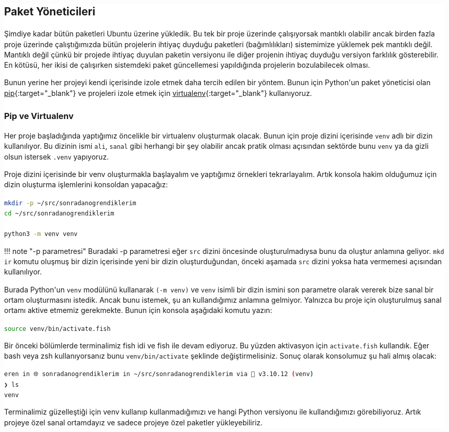 ## Paket Yöneticileri

Şimdiye kadar bütün paketleri Ubuntu üzerine yükledik. Bu tek bir proje üzerinde çalışıyorsak
mantıklı olabilir ancak birden fazla proje üzerinde çalıştığımızda bütün projelerin ihtiyaç duyduğu
paketleri (bağımlılıkları) sistemimize yüklemek pek mantıklı değil. Mantıklı değil çünkü bir projede
ihtiyaç duyulan paketin versiyonu ile diğer projenin ihtiyaç duyduğu versiyon farklılık
gösterebilir. En kötüsü, her ikisi de çalışırken sistemdeki paket güncellemesi yapıldığında
projelerin bozulabilecek olması.

Bunun yerine her projeyi kendi içerisinde izole etmek daha tercih edilen bir yöntem. Bunun için
Python'un paket yöneticisi olan [pip][pip]{:target="_blank"} ve projeleri izole etmek için
[virtualenv][virtualenv]{:target="_blank"} kullanıyoruz.

### Pip ve Virtualenv

Her proje başladığında yaptığımız öncelikle bir virtualenv oluşturmak olacak. Bunun için proje
dizini içerisinde `venv` adlı bir dizin kullanılıyor. Bu dizinin ismi `ali`, `sanal` gibi herhangi
bir şey olabilir ancak pratik olması açısından sektörde bunu `venv` ya da gizli olsun istersek
`.venv` yapıyoruz.

Proje dizini içerisinde bir venv oluşturmakla başlayalım ve yaptığımız örnekleri tekrarlayalım. Artık konsola hakim olduğumuz için dizin oluşturma işlemlerini konsoldan yapacağız:

```sh
mkdir -p ~/src/sonradanogrendiklerim
cd ~/src/sonradanogrendiklerim

python3 -m venv venv
```

!!! note "-p parametresi"
    Buradaki -p parametresi eğer `src` dizini öncesinde oluşturulmadıysa bunu da oluştur anlamına
    geliyor. `mkdir` komutu oluşmuş bir dizin içerisinde yeni bir dizin oluşturduğundan, önceki
    aşamada `src` dizini yoksa hata vermemesi açısından kullanılıyor.

Burada Python'un `venv` modülünü kullanarak `(-m venv)` ve `venv` isimli bir dizin ismini son
parametre olarak vererek bize sanal bir ortam oluşturmasını istedik. Ancak bunu istemek, şu an
kullandığımız anlamına gelmiyor. Yalnızca bu proje için oluşturulmuş sanal ortamı aktive etmemiz
gerekmekte. Bunun için konsola aşağıdaki komutu yazın:

```sh
source venv/bin/activate.fish
```

Bir önceki bölümlerde terminalimiz fish idi ve fish ile devam ediyoruz. Bu yüzden aktivasyon için
`activate.fish` kullandık. Eğer bash veya zsh kullanıyorsanız bunu `venv/bin/activate` şeklinde
değiştirmelisiniz. Sonuç olarak konsolumuz şu hali almış olacak:

```sh
eren in 🌐 sonradanogrendiklerim in ~/src/sonradanogrendiklerim via 🐍 v3.10.12 (venv) 
❯ ls
venv
```

Terminalimiz güzelleştiği için venv kullanıp kullanmadığımızı ve hangi Python versiyonu ile
kullandığımızı görebiliyoruz. Artık projeye özel sanal ortamdayız ve sadece projeye özel paketler
yükleyebiliriz.


[python]: https://www.python.org
[wiki]: https://wiki.python.org/moin/BeginnersGuide/Programmers
[repl]:     https://en.wikipedia.org/wiki/Read–eval–print_loop
[ipython]:  https://ipython.org
[pip]:      https://pip.pypa.io/en/stable/
[response]: https://requests.readthedocs.io/en/latest/api/#requests.Response
[method]:   https://requests.readthedocs.io/en/latest/api/#requests.Response.text
[virtualenv]: https://docs.python.org/3.10/library/venv.html
[httpstatus]: https://en.wikipedia.org/wiki/List_of_HTTP_status_codes